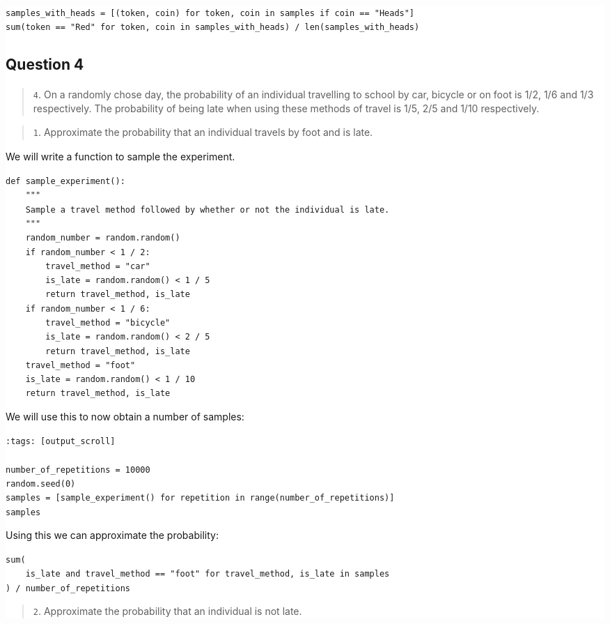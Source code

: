 ```{code-cell} ipython3
samples_with_heads = [(token, coin) for token, coin in samples if coin == "Heads"]
sum(token == "Red" for token, coin in samples_with_heads) / len(samples_with_heads)
```

## Question 4

> `4`. On a randomly chose day, the probability of an individual travelling to
>    school by car, bicycle or on foot is $1/2$, $1/6$ and $1/3$ respectively.
>    The probability of being late when using these methods of travel is $1/5$,
>    $2/5$ and $1/10$ respectively.

> `1`. Approximate the probability that an individual travels by foot and is late.

We will write a function to sample the experiment.

```{code-cell} ipython3
def sample_experiment():
    """
    Sample a travel method followed by whether or not the individual is late.
    """
    random_number = random.random()
    if random_number < 1 / 2:
        travel_method = "car"
        is_late = random.random() < 1 / 5
        return travel_method, is_late
    if random_number < 1 / 6:
        travel_method = "bicycle"
        is_late = random.random() < 2 / 5
        return travel_method, is_late
    travel_method = "foot"
    is_late = random.random() < 1 / 10
    return travel_method, is_late
```

We will use this to now obtain a number of samples:

```{code-cell} ipython3
:tags: [output_scroll]

number_of_repetitions = 10000
random.seed(0)
samples = [sample_experiment() for repetition in range(number_of_repetitions)]
samples
```

Using this we can approximate the probability:

```{code-cell} ipython3
sum(
    is_late and travel_method == "foot" for travel_method, is_late in samples
) / number_of_repetitions
```

> `2`. Approximate the probability that an individual is not late.

